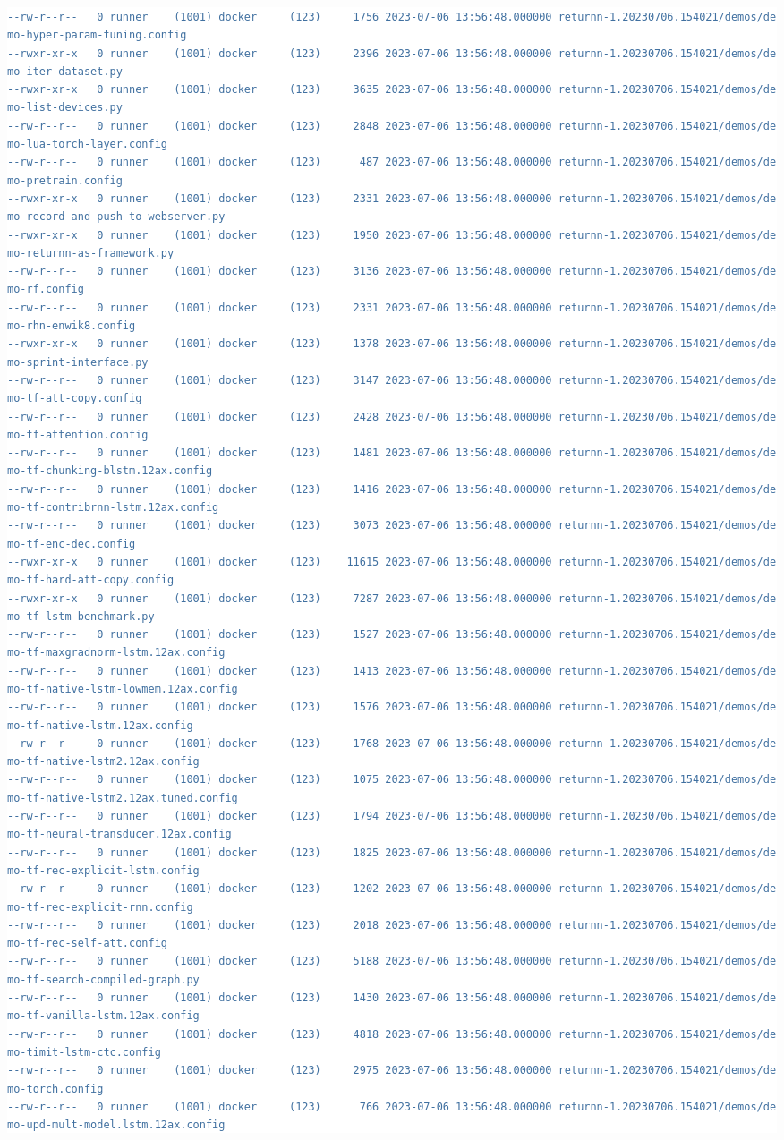 ```diff
--rw-r--r--   0 runner    (1001) docker     (123)     1756 2023-07-06 13:56:48.000000 returnn-1.20230706.154021/demos/demo-hyper-param-tuning.config
--rwxr-xr-x   0 runner    (1001) docker     (123)     2396 2023-07-06 13:56:48.000000 returnn-1.20230706.154021/demos/demo-iter-dataset.py
--rwxr-xr-x   0 runner    (1001) docker     (123)     3635 2023-07-06 13:56:48.000000 returnn-1.20230706.154021/demos/demo-list-devices.py
--rw-r--r--   0 runner    (1001) docker     (123)     2848 2023-07-06 13:56:48.000000 returnn-1.20230706.154021/demos/demo-lua-torch-layer.config
--rw-r--r--   0 runner    (1001) docker     (123)      487 2023-07-06 13:56:48.000000 returnn-1.20230706.154021/demos/demo-pretrain.config
--rwxr-xr-x   0 runner    (1001) docker     (123)     2331 2023-07-06 13:56:48.000000 returnn-1.20230706.154021/demos/demo-record-and-push-to-webserver.py
--rwxr-xr-x   0 runner    (1001) docker     (123)     1950 2023-07-06 13:56:48.000000 returnn-1.20230706.154021/demos/demo-returnn-as-framework.py
--rw-r--r--   0 runner    (1001) docker     (123)     3136 2023-07-06 13:56:48.000000 returnn-1.20230706.154021/demos/demo-rf.config
--rw-r--r--   0 runner    (1001) docker     (123)     2331 2023-07-06 13:56:48.000000 returnn-1.20230706.154021/demos/demo-rhn-enwik8.config
--rwxr-xr-x   0 runner    (1001) docker     (123)     1378 2023-07-06 13:56:48.000000 returnn-1.20230706.154021/demos/demo-sprint-interface.py
--rw-r--r--   0 runner    (1001) docker     (123)     3147 2023-07-06 13:56:48.000000 returnn-1.20230706.154021/demos/demo-tf-att-copy.config
--rw-r--r--   0 runner    (1001) docker     (123)     2428 2023-07-06 13:56:48.000000 returnn-1.20230706.154021/demos/demo-tf-attention.config
--rw-r--r--   0 runner    (1001) docker     (123)     1481 2023-07-06 13:56:48.000000 returnn-1.20230706.154021/demos/demo-tf-chunking-blstm.12ax.config
--rw-r--r--   0 runner    (1001) docker     (123)     1416 2023-07-06 13:56:48.000000 returnn-1.20230706.154021/demos/demo-tf-contribrnn-lstm.12ax.config
--rw-r--r--   0 runner    (1001) docker     (123)     3073 2023-07-06 13:56:48.000000 returnn-1.20230706.154021/demos/demo-tf-enc-dec.config
--rwxr-xr-x   0 runner    (1001) docker     (123)    11615 2023-07-06 13:56:48.000000 returnn-1.20230706.154021/demos/demo-tf-hard-att-copy.config
--rwxr-xr-x   0 runner    (1001) docker     (123)     7287 2023-07-06 13:56:48.000000 returnn-1.20230706.154021/demos/demo-tf-lstm-benchmark.py
--rw-r--r--   0 runner    (1001) docker     (123)     1527 2023-07-06 13:56:48.000000 returnn-1.20230706.154021/demos/demo-tf-maxgradnorm-lstm.12ax.config
--rw-r--r--   0 runner    (1001) docker     (123)     1413 2023-07-06 13:56:48.000000 returnn-1.20230706.154021/demos/demo-tf-native-lstm-lowmem.12ax.config
--rw-r--r--   0 runner    (1001) docker     (123)     1576 2023-07-06 13:56:48.000000 returnn-1.20230706.154021/demos/demo-tf-native-lstm.12ax.config
--rw-r--r--   0 runner    (1001) docker     (123)     1768 2023-07-06 13:56:48.000000 returnn-1.20230706.154021/demos/demo-tf-native-lstm2.12ax.config
--rw-r--r--   0 runner    (1001) docker     (123)     1075 2023-07-06 13:56:48.000000 returnn-1.20230706.154021/demos/demo-tf-native-lstm2.12ax.tuned.config
--rw-r--r--   0 runner    (1001) docker     (123)     1794 2023-07-06 13:56:48.000000 returnn-1.20230706.154021/demos/demo-tf-neural-transducer.12ax.config
--rw-r--r--   0 runner    (1001) docker     (123)     1825 2023-07-06 13:56:48.000000 returnn-1.20230706.154021/demos/demo-tf-rec-explicit-lstm.config
--rw-r--r--   0 runner    (1001) docker     (123)     1202 2023-07-06 13:56:48.000000 returnn-1.20230706.154021/demos/demo-tf-rec-explicit-rnn.config
--rw-r--r--   0 runner    (1001) docker     (123)     2018 2023-07-06 13:56:48.000000 returnn-1.20230706.154021/demos/demo-tf-rec-self-att.config
--rw-r--r--   0 runner    (1001) docker     (123)     5188 2023-07-06 13:56:48.000000 returnn-1.20230706.154021/demos/demo-tf-search-compiled-graph.py
--rw-r--r--   0 runner    (1001) docker     (123)     1430 2023-07-06 13:56:48.000000 returnn-1.20230706.154021/demos/demo-tf-vanilla-lstm.12ax.config
--rw-r--r--   0 runner    (1001) docker     (123)     4818 2023-07-06 13:56:48.000000 returnn-1.20230706.154021/demos/demo-timit-lstm-ctc.config
--rw-r--r--   0 runner    (1001) docker     (123)     2975 2023-07-06 13:56:48.000000 returnn-1.20230706.154021/demos/demo-torch.config
--rw-r--r--   0 runner    (1001) docker     (123)      766 2023-07-06 13:56:48.000000 returnn-1.20230706.154021/demos/demo-upd-mult-model.lstm.12ax.config
```